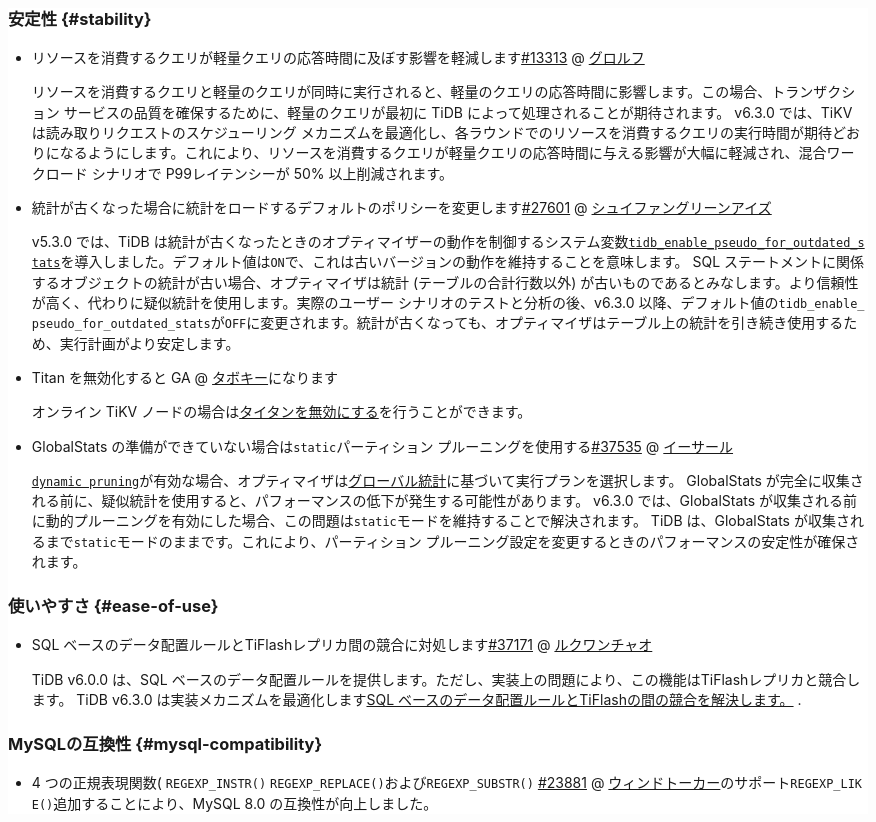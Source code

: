 ### 安定性 {#stability}

-   リソースを消費するクエリが軽量クエリの応答時間に及ぼす影響を軽減します[<a href="https://github.com/tikv/tikv/issues/13313">#13313</a>](https://github.com/tikv/tikv/issues/13313) @ [<a href="https://github.com/glorv">グロルフ</a>](https://github.com/glorv)

    リソースを消費するクエリと軽量のクエリが同時に実行されると、軽量のクエリの応答時間に影響します。この場合、トランザクション サービスの品質を確保するために、軽量のクエリが最初に TiDB によって処理されることが期待されます。 v6.3.0 では、TiKV は読み取りリクエストのスケジューリング メカニズムを最適化し、各ラウンドでのリソースを消費するクエリの実行時間が期待どおりになるようにします。これにより、リソースを消費するクエリが軽量クエリの応答時間に与える影響が大幅に軽減され、混合ワークロード シナリオで P99レイテンシーが 50% 以上削減されます。

-   統計が古くなった場合に統計をロードするデフォルトのポリシーを変更します[<a href="https://github.com/pingcap/tidb/issues/27601">#27601</a>](https://github.com/pingcap/tidb/issues/27601) @ [<a href="https://github.com/xuyifangreeneyes">シュイファングリーンアイズ</a>](https://github.com/xuyifangreeneyes)

    v5.3.0 では、TiDB は統計が古くなったときのオプティマイザーの動作を制御するシステム変数[<a href="/system-variables.md#tidb_enable_pseudo_for_outdated_stats-new-in-v530">`tidb_enable_pseudo_for_outdated_stats`</a>](/system-variables.md#tidb_enable_pseudo_for_outdated_stats-new-in-v530)を導入しました。デフォルト値は`ON`で、これは古いバージョンの動作を維持することを意味します。 SQL ステートメントに関係するオブジェクトの統計が古い場合、オプティマイザは統計 (テーブルの合計行数以外) が古いものであるとみなします。より信頼性が高く、代わりに疑似統計を使用します。実際のユーザー シナリオのテストと分析の後、v6.3.0 以降、デフォルト値の`tidb_enable_pseudo_for_outdated_stats`が`OFF`に変更されます。統計が古くなっても、オプティマイザはテーブル上の統計を引き続き使用するため、実行計画がより安定します。

-   Titan を無効化すると GA @ [<a href="https://github.com/tabokie">タボキー</a>](https://github.com/tabokie)になります

    オンライン TiKV ノードの場合は[<a href="/storage-engine/titan-configuration.md#disable-titan">タイタンを無効にする</a>](/storage-engine/titan-configuration.md#disable-titan)を行うことができます。

-   GlobalStats の準備ができていない場合は`static`パーティション プルーニングを使用する[<a href="https://github.com/pingcap/tidb/issues/37535">#37535</a>](https://github.com/pingcap/tidb/issues/37535) @ [<a href="https://github.com/Yisaer">イーサール</a>](https://github.com/Yisaer)

    [<a href="/partitioned-table.md#dynamic-pruning-mode">`dynamic pruning`</a>](/partitioned-table.md#dynamic-pruning-mode)が有効な場合、オプティマイザは[<a href="/statistics.md#collect-statistics-of-partitioned-tables-in-dynamic-pruning-mode">グローバル統計</a>](/statistics.md#collect-statistics-of-partitioned-tables-in-dynamic-pruning-mode)に基づいて実行プランを選択します。 GlobalStats が完全に収集される前に、疑似統計を使用すると、パフォーマンスの低下が発生する可能性があります。 v6.3.0 では、GlobalStats が収集される前に動的プルーニングを有効にした場合、この問題は`static`モードを維持することで解決されます。 TiDB は、GlobalStats が収集されるまで`static`モードのままです。これにより、パーティション プルーニング設定を変更するときのパフォーマンスの安定性が確保されます。

### 使いやすさ {#ease-of-use}

-   SQL ベースのデータ配置ルールとTiFlashレプリカ間の競合に対処します[<a href="https://github.com/pingcap/tidb/issues/37171">#37171</a>](https://github.com/pingcap/tidb/issues/37171) @ [<a href="https://github.com/lcwangchao">ルクワンチャオ</a>](https://github.com/lcwangchao)

    TiDB v6.0.0 は、SQL ベースのデータ配置ルールを提供します。ただし、実装上の問題により、この機能はTiFlashレプリカと競合します。 TiDB v6.3.0 は実装メカニズムを最適化します[<a href="/placement-rules-in-sql.md#known-limitations">SQL ベースのデータ配置ルールとTiFlashの間の競合を解決します。</a>](/placement-rules-in-sql.md#known-limitations) .

### MySQLの互換性 {#mysql-compatibility}

-   4 つの正規表現関数( `REGEXP_INSTR()` `REGEXP_REPLACE()`および`REGEXP_SUBSTR()` [<a href="https://github.com/pingcap/tidb/issues/23881">#23881</a>](https://github.com/pingcap/tidb/issues/23881) @ [<a href="https://github.com/windtalker">ウィンドトーカー</a>](https://github.com/windtalker)のサポート`REGEXP_LIKE()`追加することにより、MySQL 8.0 の互換性が向上しました。
